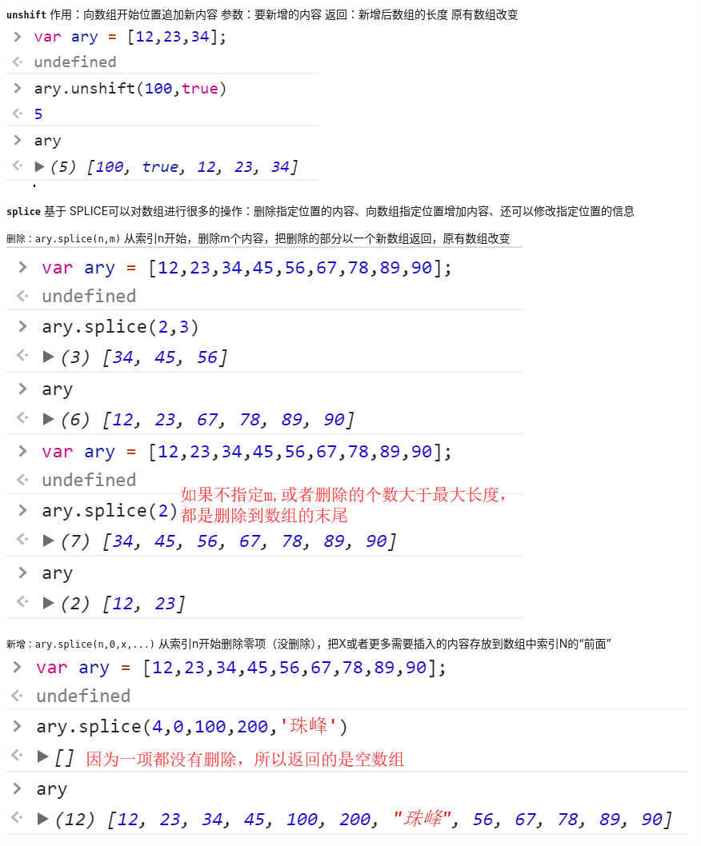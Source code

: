 **`unshift`**
作用：向数组开始位置追加新内容
参数：要新增的内容
返回：新增后数组的长度
原有数组改变
![Alt text](./1522807538601.png)

**`splice`**
基于 SPLICE可以对数组进行很多的操作：删除指定位置的内容、向数组指定位置增加内容、还可以修改指定位置的信息

`删除：ary.splice(n,m)`
从索引n开始，删除m个内容，把删除的部分以一个新数组返回，原有数组改变
![Alt text](./1522808089473.png)

`新增：ary.splice(n,0,x,...)`
从索引n开始删除零项（没删除），把X或者更多需要插入的内容存放到数组中索引N的“前面”
![Alt text](./1522808358011.png)
